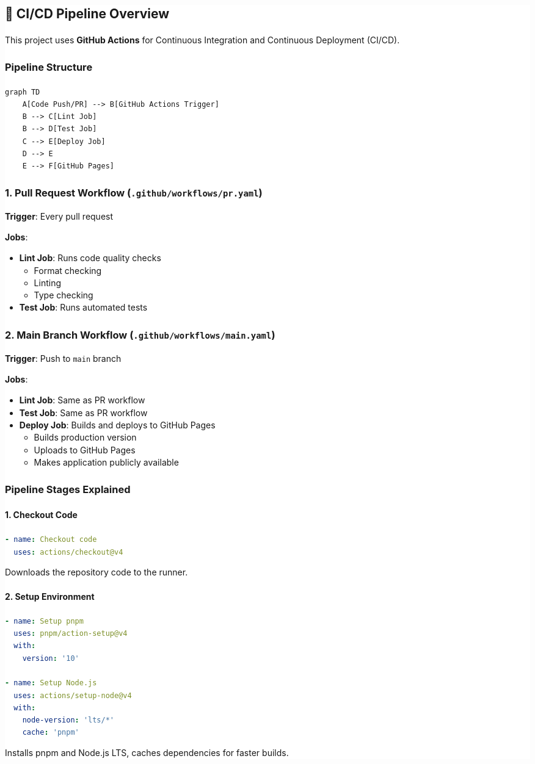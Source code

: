 
## 🔄 CI/CD Pipeline Overview

This project uses **GitHub Actions** for Continuous Integration and Continuous Deployment (CI/CD).

### Pipeline Structure

```mermaid
graph TD
    A[Code Push/PR] --> B[GitHub Actions Trigger]
    B --> C[Lint Job]
    B --> D[Test Job]
    C --> E[Deploy Job]
    D --> E
    E --> F[GitHub Pages]
```

### 1. Pull Request Workflow (`.github/workflows/pr.yaml`)

**Trigger**: Every pull request

**Jobs**:
- **Lint Job**: Runs code quality checks
  - Format checking
  - Linting
  - Type checking
- **Test Job**: Runs automated tests

### 2. Main Branch Workflow (`.github/workflows/main.yaml`)

**Trigger**: Push to `main` branch

**Jobs**:
- **Lint Job**: Same as PR workflow
- **Test Job**: Same as PR workflow  
- **Deploy Job**: Builds and deploys to GitHub Pages
  - Builds production version
  - Uploads to GitHub Pages
  - Makes application publicly available

### Pipeline Stages Explained

#### 1. **Checkout Code**
```yaml
- name: Checkout code
  uses: actions/checkout@v4
```
Downloads the repository code to the runner.

#### 2. **Setup Environment**
```yaml
- name: Setup pnpm
  uses: pnpm/action-setup@v4
  with:
    version: '10'

- name: Setup Node.js
  uses: actions/setup-node@v4
  with:
    node-version: 'lts/*'
    cache: 'pnpm'
```
Installs pnpm and Node.js LTS, caches dependencies for faster builds.
